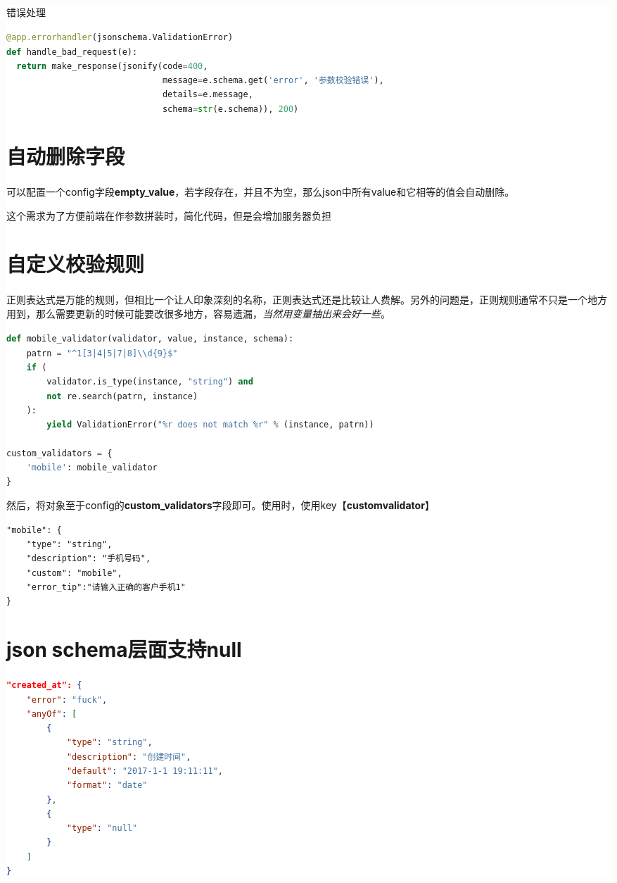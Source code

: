 错误处理

```python
@app.errorhandler(jsonschema.ValidationError)
def handle_bad_request(e):
  return make_response(jsonify(code=400,
                               message=e.schema.get('error', '参数校验错误'),
                               details=e.message,
                               schema=str(e.schema)), 200)
```

# 自动删除字段
可以配置一个config字段**empty_value**，若字段存在，并且不为空，那么json中所有value和它相等的值会自动删除。

这个需求为了方便前端在作参数拼装时，简化代码，但是会增加服务器负担

# 自定义校验规则
正则表达式是万能的规则，但相比一个让人印象深刻的名称，正则表达式还是比较让人费解。另外的问题是，正则规则通常不只是一个地方用到，那么需要更新的时候可能要改很多地方，容易遗漏，*当然用变量抽出来会好一些*。

```python
def mobile_validator(validator, value, instance, schema):
    patrn = "^1[3|4|5|7|8]\\d{9}$"
    if (
        validator.is_type(instance, "string") and
        not re.search(patrn, instance)
    ):
        yield ValidationError("%r does not match %r" % (instance, patrn))

custom_validators = {
    'mobile': mobile_validator
}
```

然后，将对象至于config的**custom_validators**字段即可。使用时，使用key【**customvalidator**】

```xml
"mobile": {
    "type": "string",
    "description": "手机号码",
    "custom": "mobile",
    "error_tip":"请输入正确的客户手机1"
}
```

# json schema层面支持null
``` json
"created_at": {
    "error": "fuck",
    "anyOf": [
        {
            "type": "string",
            "description": "创建时间",
            "default": "2017-1-1 19:11:11",
            "format": "date"
        },
        {
            "type": "null"
        }
    ]
}
```

